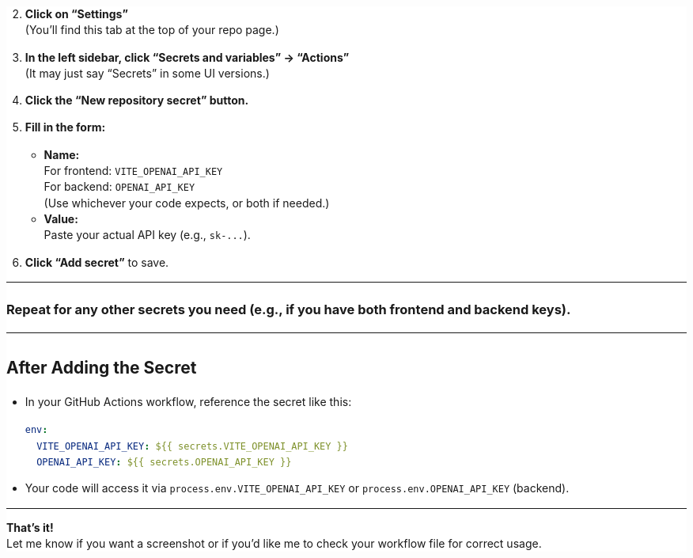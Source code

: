 2. **Click on “Settings”**  
   (You’ll find this tab at the top of your repo page.)

3. **In the left sidebar, click “Secrets and variables” → “Actions”**  
   (It may just say “Secrets” in some UI versions.)

4. **Click the “New repository secret” button.**

5. **Fill in the form:**
   - **Name:**  
     For frontend: `VITE_OPENAI_API_KEY`  
     For backend: `OPENAI_API_KEY`  
     (Use whichever your code expects, or both if needed.)
   - **Value:**  
     Paste your actual API key (e.g., `sk-...`).

6. **Click “Add secret”** to save.

---

### Repeat for any other secrets you need (e.g., if you have both frontend and backend keys).

---

## After Adding the Secret

- In your GitHub Actions workflow, reference the secret like this:
  ```yaml
  env:
    VITE_OPENAI_API_KEY: ${{ secrets.VITE_OPENAI_API_KEY }}
    OPENAI_API_KEY: ${{ secrets.OPENAI_API_KEY }}
  ```
- Your code will access it via `process.env.VITE_OPENAI_API_KEY` or `process.env.OPENAI_API_KEY` (backend).

---

**That’s it!**  
Let me know if you want a screenshot or if you’d like me to check your workflow file for correct usage. 